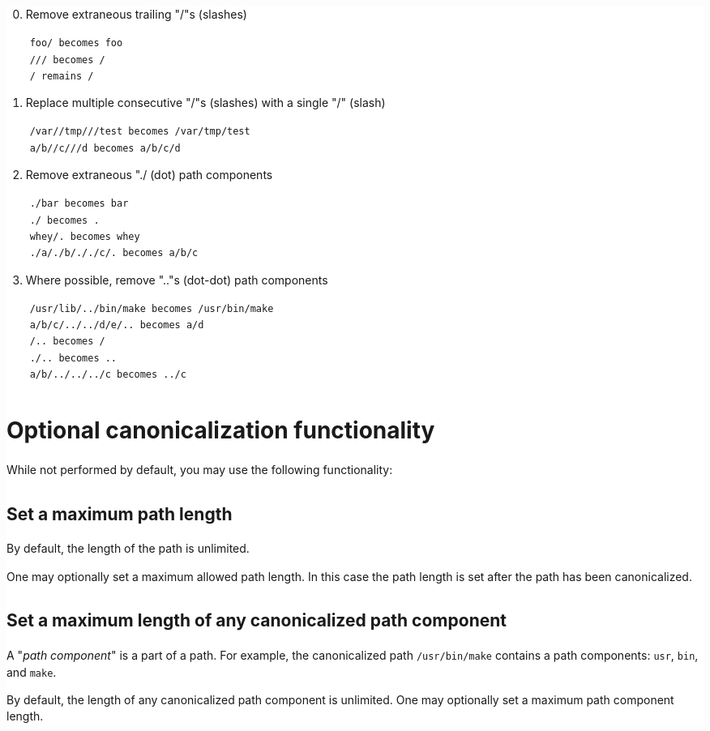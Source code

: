 0. Remove extraneous trailing "/"s (slashes)

```
    foo/ becomes foo
    /// becomes /
    / remains /
```

1. Replace multiple consecutive "/"s (slashes) with a single "/" (slash)

```
    /var//tmp///test becomes /var/tmp/test
    a/b//c///d becomes a/b/c/d
```

2. Remove extraneous "./ (dot) path components

```
    ./bar becomes bar
    ./ becomes .
    whey/. becomes whey
    ./a/./b/././c/. becomes a/b/c
```

3. Where possible, remove ".."s (dot-dot) path components

```
    /usr/lib/../bin/make becomes /usr/bin/make
    a/b/c/../../d/e/.. becomes a/d
    /.. becomes /
    ./.. becomes ..
    a/b/../../../c becomes ../c
```


<div id="optional-canonicalization-functionality"></div>

# Optional canonicalization functionality

While not performed by default, you may use the following functionality:


## Set a maximum path length

By default, the length of the path is unlimited.

One may optionally set a maximum allowed path length.  In this case the
path length is set after the path has been canonicalized.


## Set a maximum length of any canonicalized path component

A "_path component_" is a part of a path.  For example, the canonicalized path `/usr/bin/make`
contains a path components: `usr`, `bin`, and `make`.

By default, the length of any canonicalized path component is unlimited.
One may optionally set a maximum path component length.
